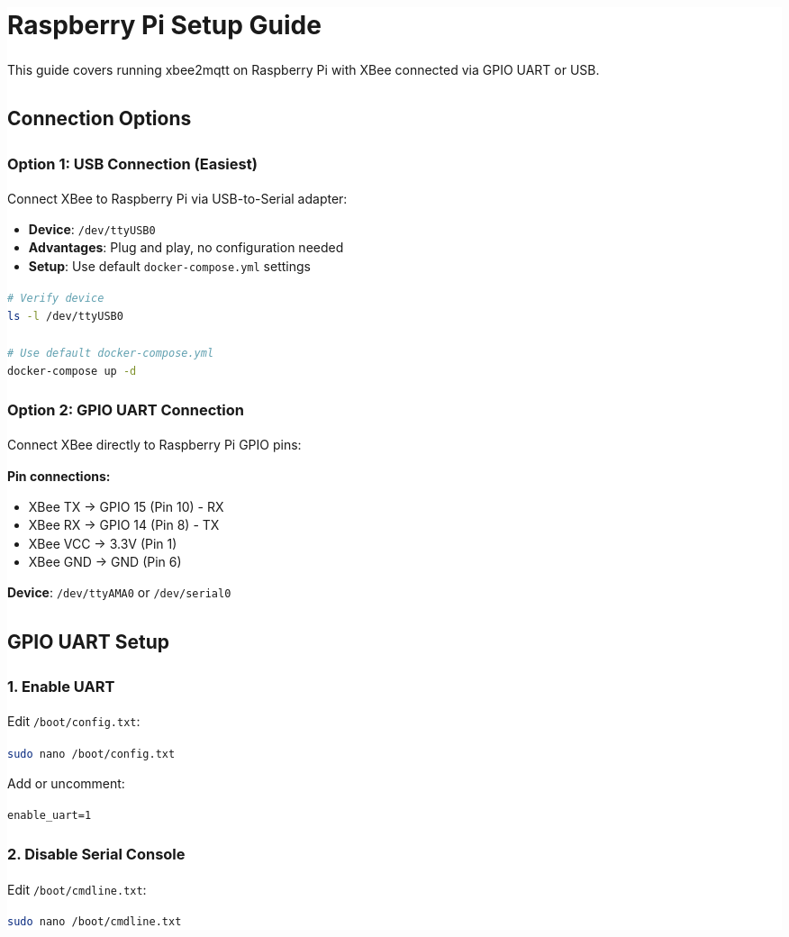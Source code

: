 # Raspberry Pi Setup Guide

This guide covers running xbee2mqtt on Raspberry Pi with XBee connected via GPIO UART or USB.

## Connection Options

### Option 1: USB Connection (Easiest)

Connect XBee to Raspberry Pi via USB-to-Serial adapter:
- **Device**: `/dev/ttyUSB0`
- **Advantages**: Plug and play, no configuration needed
- **Setup**: Use default `docker-compose.yml` settings

```bash
# Verify device
ls -l /dev/ttyUSB0

# Use default docker-compose.yml
docker-compose up -d
```

### Option 2: GPIO UART Connection

Connect XBee directly to Raspberry Pi GPIO pins:

**Pin connections:**
- XBee TX → GPIO 15 (Pin 10) - RX
- XBee RX → GPIO 14 (Pin 8) - TX
- XBee VCC → 3.3V (Pin 1)
- XBee GND → GND (Pin 6)

**Device**: `/dev/ttyAMA0` or `/dev/serial0`

## GPIO UART Setup

### 1. Enable UART

Edit `/boot/config.txt`:
```bash
sudo nano /boot/config.txt
```

Add or uncomment:
```
enable_uart=1
```

### 2. Disable Serial Console

Edit `/boot/cmdline.txt`:
```bash
sudo nano /boot/cmdline.txt
```
